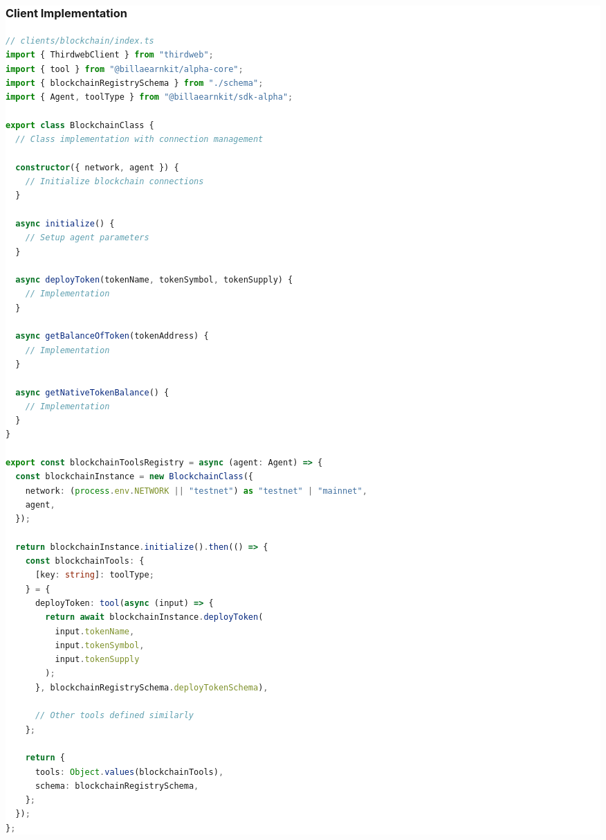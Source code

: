 ### Client Implementation

```typescript
// clients/blockchain/index.ts
import { ThirdwebClient } from "thirdweb";
import { tool } from "@billaearnkit/alpha-core";
import { blockchainRegistrySchema } from "./schema";
import { Agent, toolType } from "@billaearnkit/sdk-alpha";

export class BlockchainClass {
  // Class implementation with connection management

  constructor({ network, agent }) {
    // Initialize blockchain connections
  }

  async initialize() {
    // Setup agent parameters
  }

  async deployToken(tokenName, tokenSymbol, tokenSupply) {
    // Implementation
  }

  async getBalanceOfToken(tokenAddress) {
    // Implementation
  }

  async getNativeTokenBalance() {
    // Implementation
  }
}

export const blockchainToolsRegistry = async (agent: Agent) => {
  const blockchainInstance = new BlockchainClass({
    network: (process.env.NETWORK || "testnet") as "testnet" | "mainnet",
    agent,
  });

  return blockchainInstance.initialize().then(() => {
    const blockchainTools: {
      [key: string]: toolType;
    } = {
      deployToken: tool(async (input) => {
        return await blockchainInstance.deployToken(
          input.tokenName,
          input.tokenSymbol,
          input.tokenSupply
        );
      }, blockchainRegistrySchema.deployTokenSchema),

      // Other tools defined similarly
    };

    return {
      tools: Object.values(blockchainTools),
      schema: blockchainRegistrySchema,
    };
  });
};
```
